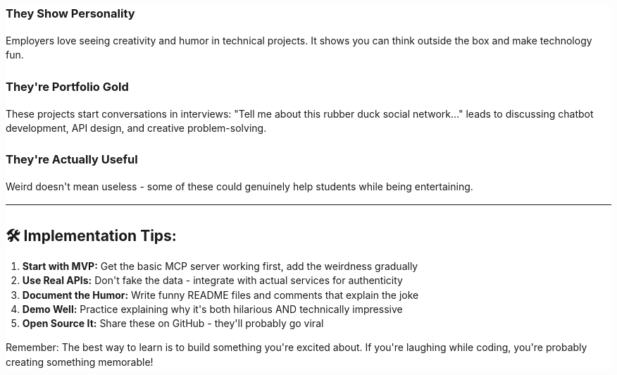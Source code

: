 ### **They Show Personality**
Employers love seeing creativity and humor in technical projects. It shows you can think outside the box and make technology fun.

### **They're Portfolio Gold**
These projects start conversations in interviews: "Tell me about this rubber duck social network..." leads to discussing chatbot development, API design, and creative problem-solving.

### **They're Actually Useful**
Weird doesn't mean useless - some of these could genuinely help students while being entertaining.

---

## 🛠 **Implementation Tips:**

1. **Start with MVP:** Get the basic MCP server working first, add the weirdness gradually
2. **Use Real APIs:** Don't fake the data - integrate with actual services for authenticity  
3. **Document the Humor:** Write funny README files and comments that explain the joke
4. **Demo Well:** Practice explaining why it's both hilarious AND technically impressive
5. **Open Source It:** Share these on GitHub - they'll probably go viral

Remember: The best way to learn is to build something you're excited about. If you're laughing while coding, you're probably creating something memorable!